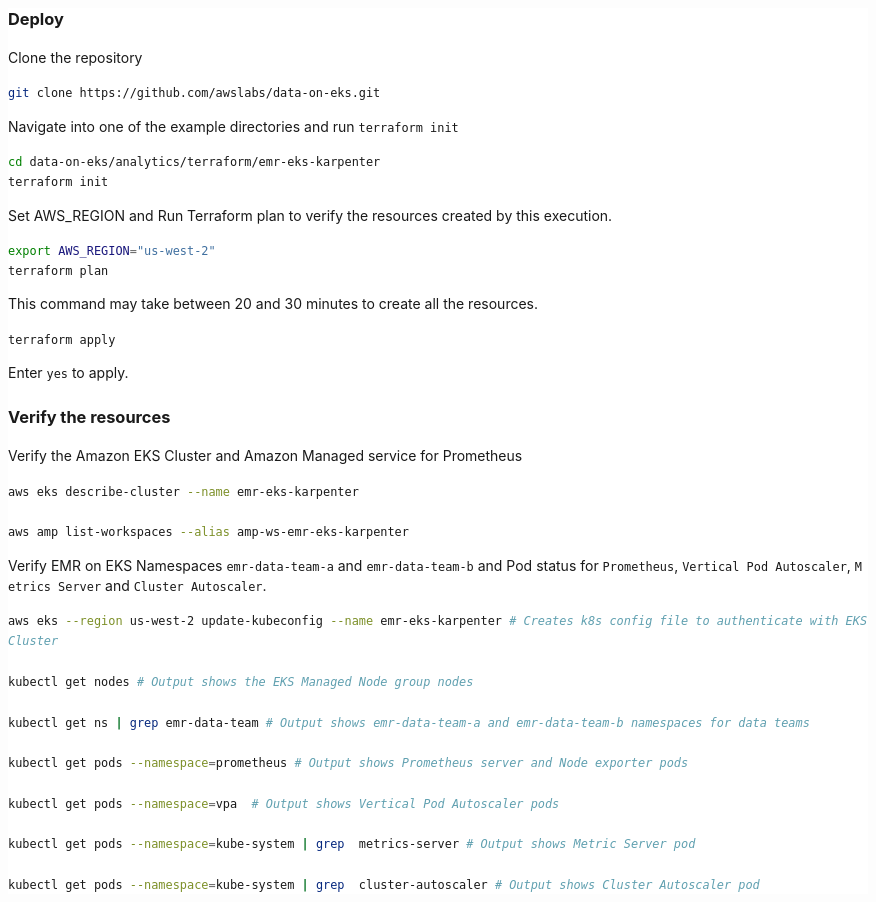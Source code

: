 ### Deploy

Clone the repository

```bash
git clone https://github.com/awslabs/data-on-eks.git
```

Navigate into one of the example directories and run `terraform init`

```bash
cd data-on-eks/analytics/terraform/emr-eks-karpenter
terraform init
```

Set AWS_REGION and Run Terraform plan to verify the resources created by this execution.

```bash
export AWS_REGION="us-west-2"
terraform plan
```

This command may take between 20 and 30 minutes to create all the resources.

```bash
terraform apply
```

Enter `yes` to apply.

### Verify the resources

Verify the Amazon EKS Cluster and Amazon Managed service for Prometheus

```bash
aws eks describe-cluster --name emr-eks-karpenter

aws amp list-workspaces --alias amp-ws-emr-eks-karpenter
```

Verify EMR on EKS Namespaces `emr-data-team-a` and `emr-data-team-b` and Pod status for `Prometheus`, `Vertical Pod Autoscaler`, `Metrics Server` and `Cluster Autoscaler`.

```bash
aws eks --region us-west-2 update-kubeconfig --name emr-eks-karpenter # Creates k8s config file to authenticate with EKS Cluster

kubectl get nodes # Output shows the EKS Managed Node group nodes

kubectl get ns | grep emr-data-team # Output shows emr-data-team-a and emr-data-team-b namespaces for data teams

kubectl get pods --namespace=prometheus # Output shows Prometheus server and Node exporter pods

kubectl get pods --namespace=vpa  # Output shows Vertical Pod Autoscaler pods

kubectl get pods --namespace=kube-system | grep  metrics-server # Output shows Metric Server pod

kubectl get pods --namespace=kube-system | grep  cluster-autoscaler # Output shows Cluster Autoscaler pod
```
